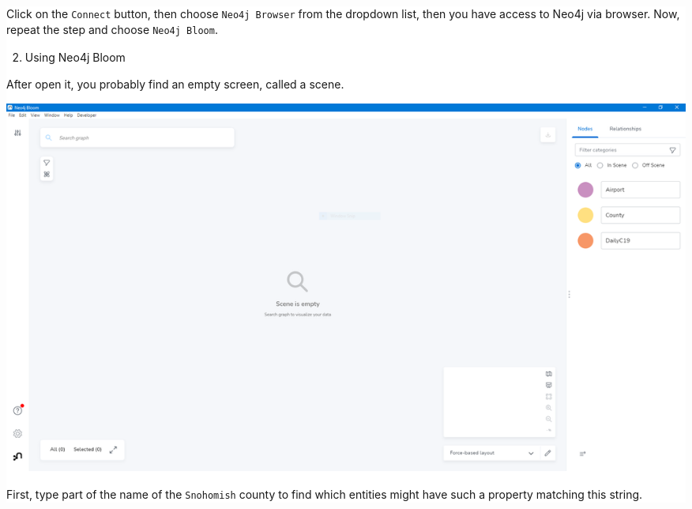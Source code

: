 Click on the `Connect` button, then choose `Neo4j Browser` from the dropdown list, then you have access to Neo4j via browser. Now, repeat the step and choose `Neo4j Bloom`.

2. Using Neo4j Bloom

After open it, you probably find an empty screen, called a scene.

![New Scene](../images/screen-captured/neo4j-bloom-new-scene.png)

First, type part of the name of the `Snohomish` county to find which entities might have such a property matching this string. 
